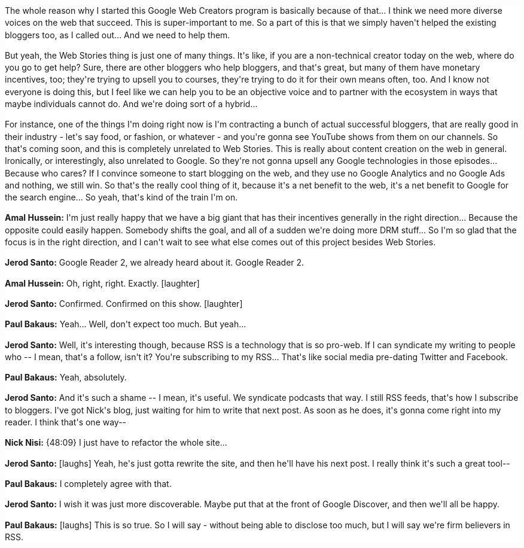 The whole reason why I started this Google Web Creators program is basically because of that... I think we need more diverse voices on the web that succeed. This is super-important to me. So a part of this is that we simply haven't helped the existing bloggers too, as I called out... And we need to help them.

But yeah, the Web Stories thing is just one of many things. It's like, if you are a non-technical creator today on the web, where do you go to get help? Sure, there are other bloggers who help bloggers, and that's great, but many of them have monetary incentives, too; they're trying to upsell you to courses, they're trying to do it for their own means often, too. And I know not everyone is doing this, but I feel like we can help you to be an objective voice and to partner with the ecosystem in ways that maybe individuals cannot do. And we're doing sort of a hybrid...

For instance, one of the things I'm doing right now is I'm contracting a bunch of actual successful bloggers, that are really good in their industry - let's say food, or fashion, or whatever - and you're gonna see YouTube shows from them on our channels. So that's coming soon, and this is completely unrelated to Web Stories. This is really about content creation on the web in general. Ironically, or interestingly, also unrelated to Google. So they're not gonna upsell any Google technologies in those episodes... Because who cares? If I convince someone to start blogging on the web, and they use no Google Analytics and no Google Ads and nothing, we still win. So that's the really cool thing of it, because it's a net benefit to the web, it's a net benefit to Google for the search engine... So yeah, that's kind of the train I'm on.

**Amal Hussein:** I'm just really happy that we have a big giant that has their incentives generally in the right direction... Because the opposite could easily happen. Somebody shifts the goal, and all of a sudden we're doing more DRM stuff... So I'm so glad that the focus is in the right direction, and I can't wait to see what else comes out of this project besides Web Stories.

**Jerod Santo:** Google Reader 2, we already heard about it. Google Reader 2.

**Amal Hussein:** Oh, right, right. Exactly. \[laughter\]

**Jerod Santo:** Confirmed. Confirmed on this show. \[laughter\]

**Paul Bakaus:** Yeah... Well, don't expect too much. But yeah...

**Jerod Santo:** Well, it's interesting though, because RSS is a technology that is so pro-web. If I can syndicate my writing to people who -- I mean, that's a follow, isn't it? You're subscribing to my RSS... That's like social media pre-dating Twitter and Facebook.

**Paul Bakaus:** Yeah, absolutely.

**Jerod Santo:** And it's such a shame -- I mean, it's useful. We syndicate podcasts that way. I still RSS feeds, that's how I subscribe to bloggers. I've got Nick's blog, just waiting for him to write that next post. As soon as he does, it's gonna come right into my reader. I think that's one way--

**Nick Nisi:** \{48:09\} I just have to refactor the whole site...

**Jerod Santo:** \[laughs\] Yeah, he's just gotta rewrite the site, and then he'll have his next post. I really think it's such a great tool--

**Paul Bakaus:** I completely agree with that.

**Jerod Santo:** I wish it was just more discoverable. Maybe put that at the front of Google Discover, and then we'll all be happy.

**Paul Bakaus:** \[laughs\] This is so true. So I will say - without being able to disclose too much, but I will say we're firm believers in RSS.
